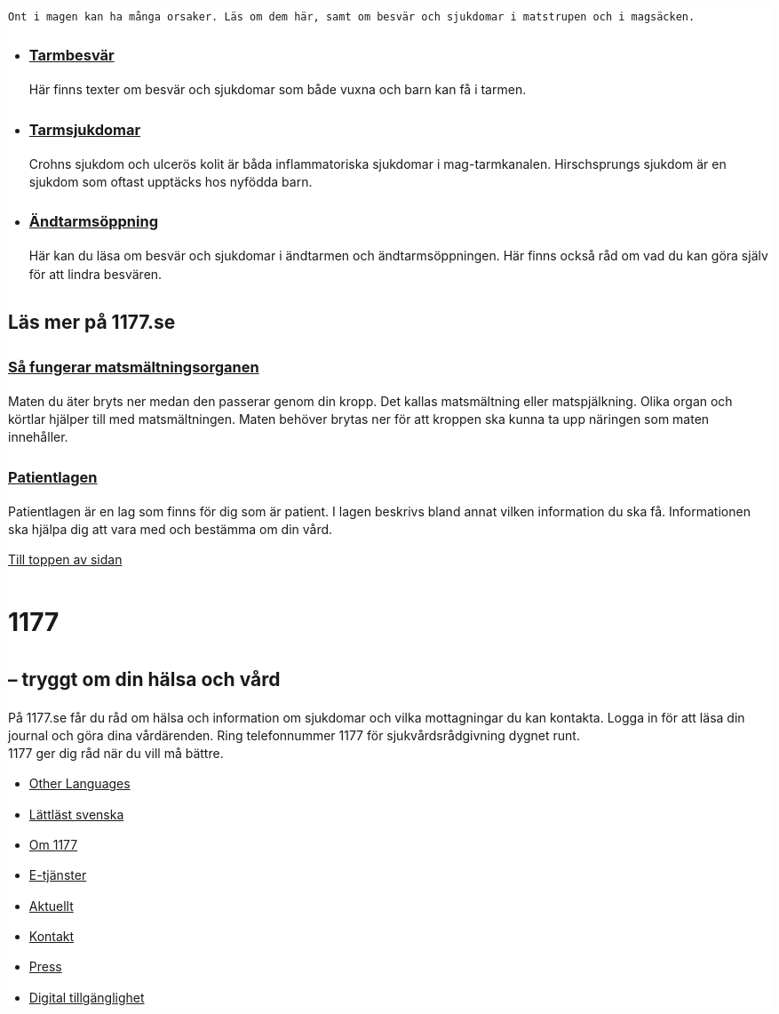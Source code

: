     Ont i magen kan ha många orsaker. Läs om dem här, samt om besvär och sjukdomar i matstrupen och i magsäcken.
    
*   ### [Tarmbesvär](https://www.1177.se/sjukdomar--besvar/mage-och-tarm/tarmbesvar/)
    
    Här finns texter om besvär och sjukdomar som både vuxna och barn kan få i tarmen.
    
*   ### [Tarmsjukdomar](https://www.1177.se/sjukdomar--besvar/mage-och-tarm/tarmsjukdomar/)
    
    Crohns sjukdom och ulcerös kolit är båda inflammatoriska sjukdomar i mag-tarmkanalen. Hirschsprungs sjukdom är en sjukdom som oftast upptäcks hos nyfödda barn.
    
*   ### [Ändtarmsöppning](https://www.1177.se/sjukdomar--besvar/mage-och-tarm/andtarmsoppning/)
    
    Här kan du läsa om besvär och sjukdomar i ändtarmen och ändtarmsöppningen. Här finns också råd om vad du kan göra själv för att lindra besvären.
    

Läs mer på 1177.se
------------------

### [Så fungerar matsmältningsorganen](https://www.1177.se/liv--halsa/sa-fungerar-kroppen/matsmaltningsorganen/)

Maten du äter bryts ner medan den passerar genom din kropp. Det kallas matsmältning eller matspjälkning. Olika organ och körtlar hjälper till med matsmältningen. Maten behöver brytas ner för att kroppen ska kunna ta upp näringen som maten innehåller.

### [Patientlagen](https://www.1177.se/sa-fungerar-varden/var-med-och-bestam-om-din-vard/patientlagen/)

Patientlagen är en lag som finns för dig som är patient. I lagen beskrivs bland annat vilken information du ska få. Informationen ska hjälpa dig att vara med och bestämma om din vård.

[Till toppen av sidan](https://www.1177.se/sjukdomar--besvar/mage-och-tarm/#)

1177
====

– tryggt om din hälsa och vård
------------------------------

På 1177.se får du råd om hälsa och information om sjukdomar och vilka mottagningar du kan kontakta. Logga in för att läsa din journal och göra dina vårdärenden. Ring telefonnummer 1177 för sjukvårdsrådgivning dygnet runt.  
1177 ger dig råd när du vill må bättre.

*   [Other Languages](https://www.1177.se/en/other-languages/1177-in-other-languages/)
*   [Lättläst svenska](https://www.1177.se/sv-se-x-ll/other-languages/other-languages/)

*   [Om 1177](https://www.1177.se/om-1177/)
*   [E-tjänster](https://www.1177.se/om-1177/nar-du-loggar-in-pa-1177.se/)
*   [Aktuellt](https://www.1177.se/aktuellt/)

*   [Kontakt](https://www.1177.se/kontakt/)
*   [Press](https://www.1177.se/om-1177/presskontakt/press/)
*   [Digital tillgänglighet](https://www.1177.se/om-1177/1177.se/tillganglighet-pa-1177/)
